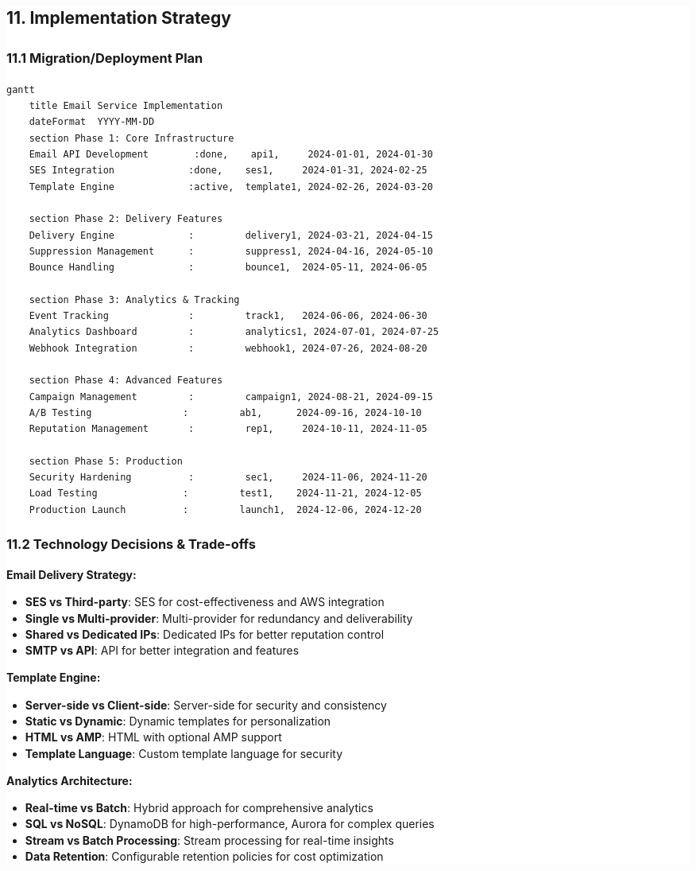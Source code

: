 ## 11. Implementation Strategy

### 11.1 Migration/Deployment Plan

```mermaid
gantt
    title Email Service Implementation
    dateFormat  YYYY-MM-DD
    section Phase 1: Core Infrastructure
    Email API Development        :done,    api1,     2024-01-01, 2024-01-30
    SES Integration             :done,    ses1,     2024-01-31, 2024-02-25
    Template Engine             :active,  template1, 2024-02-26, 2024-03-20
    
    section Phase 2: Delivery Features
    Delivery Engine             :         delivery1, 2024-03-21, 2024-04-15
    Suppression Management      :         suppress1, 2024-04-16, 2024-05-10
    Bounce Handling             :         bounce1,  2024-05-11, 2024-06-05
    
    section Phase 3: Analytics & Tracking
    Event Tracking              :         track1,   2024-06-06, 2024-06-30
    Analytics Dashboard         :         analytics1, 2024-07-01, 2024-07-25
    Webhook Integration         :         webhook1, 2024-07-26, 2024-08-20
    
    section Phase 4: Advanced Features
    Campaign Management         :         campaign1, 2024-08-21, 2024-09-15
    A/B Testing                :         ab1,      2024-09-16, 2024-10-10
    Reputation Management       :         rep1,     2024-10-11, 2024-11-05
    
    section Phase 5: Production
    Security Hardening          :         sec1,     2024-11-06, 2024-11-20
    Load Testing               :         test1,    2024-11-21, 2024-12-05
    Production Launch          :         launch1,  2024-12-06, 2024-12-20
```

### 11.2 Technology Decisions & Trade-offs

**Email Delivery Strategy:**
- **SES vs Third-party**: SES for cost-effectiveness and AWS integration
- **Single vs Multi-provider**: Multi-provider for redundancy and deliverability
- **Shared vs Dedicated IPs**: Dedicated IPs for better reputation control
- **SMTP vs API**: API for better integration and features

**Template Engine:**
- **Server-side vs Client-side**: Server-side for security and consistency
- **Static vs Dynamic**: Dynamic templates for personalization
- **HTML vs AMP**: HTML with optional AMP support
- **Template Language**: Custom template language for security

**Analytics Architecture:**
- **Real-time vs Batch**: Hybrid approach for comprehensive analytics
- **SQL vs NoSQL**: DynamoDB for high-performance, Aurora for complex queries
- **Stream vs Batch Processing**: Stream processing for real-time insights
- **Data Retention**: Configurable retention policies for cost optimization
